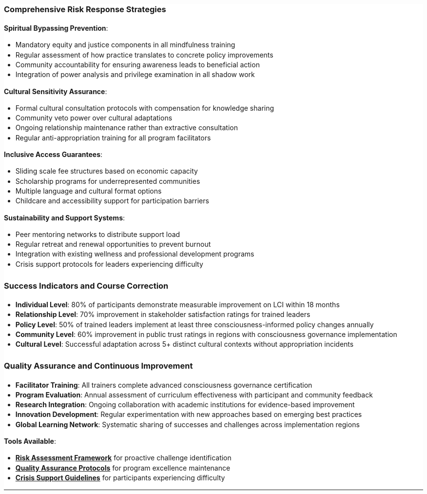 ### Comprehensive Risk Response Strategies

**Spiritual Bypassing Prevention**:
- Mandatory equity and justice components in all mindfulness training
- Regular assessment of how practice translates to concrete policy improvements
- Community accountability for ensuring awareness leads to beneficial action
- Integration of power analysis and privilege examination in all shadow work

**Cultural Sensitivity Assurance**:
- Formal cultural consultation protocols with compensation for knowledge sharing
- Community veto power over cultural adaptations
- Ongoing relationship maintenance rather than extractive consultation
- Regular anti-appropriation training for all program facilitators

**Inclusive Access Guarantees**:
- Sliding scale fee structures based on economic capacity
- Scholarship programs for underrepresented communities
- Multiple language and cultural format options
- Childcare and accessibility support for participation barriers

**Sustainability and Support Systems**:
- Peer mentoring networks to distribute support load
- Regular retreat and renewal opportunities to prevent burnout
- Integration with existing wellness and professional development programs
- Crisis support protocols for leaders experiencing difficulty

### Success Indicators and Course Correction
- **Individual Level**: 80% of participants demonstrate measurable improvement on LCI within 18 months
- **Relationship Level**: 70% improvement in stakeholder satisfaction ratings for trained leaders
- **Policy Level**: 50% of trained leaders implement at least three consciousness-informed policy changes annually
- **Community Level**: 60% improvement in public trust ratings in regions with consciousness governance implementation
- **Cultural Level**: Successful adaptation across 5+ distinct cultural contexts without appropriation incidents

### Quality Assurance and Continuous Improvement
- **Facilitator Training**: All trainers complete advanced consciousness governance certification
- **Program Evaluation**: Annual assessment of curriculum effectiveness with participant and community feedback
- **Research Integration**: Ongoing collaboration with academic institutions for evidence-based improvement
- **Innovation Development**: Regular experimentation with new approaches based on emerging best practices
- **Global Learning Network**: Systematic sharing of successes and challenges across implementation regions

**Tools Available**:
- **[Risk Assessment Framework](/frameworks/tools/consciousness/risk-assessment-framework-en.pdf)** for proactive challenge identification
- **[Quality Assurance Protocols](/frameworks/tools/consciousness/quality-assurance-protocols-en.pdf)** for program excellence maintenance
- **[Crisis Support Guidelines](/frameworks/tools/consciousness/crisis-support-guidelines-en.pdf)** for participants experiencing difficulty

---